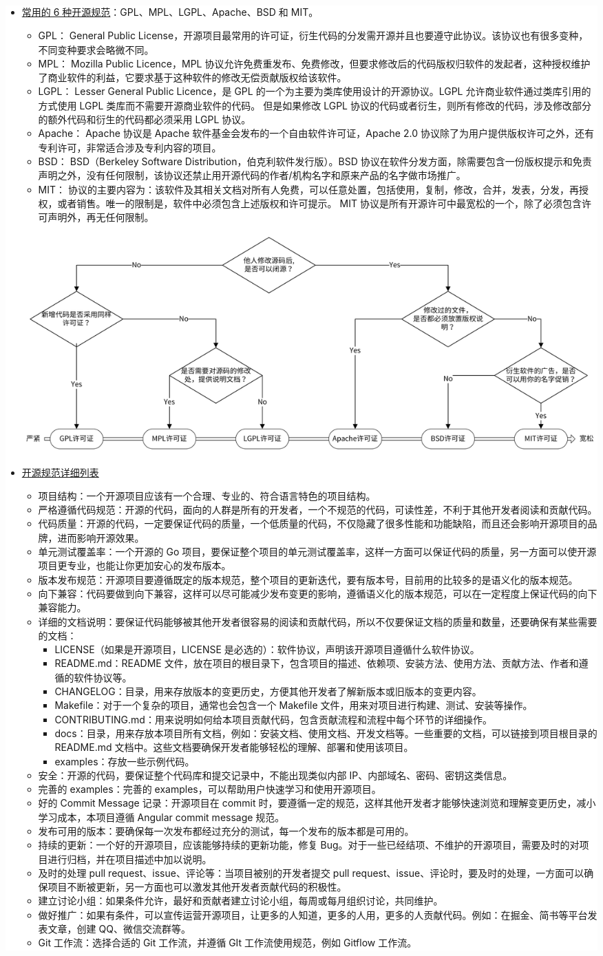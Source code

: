 - [常用的 6 种开源规范][1]：GPL、MPL、LGPL、Apache、BSD 和 MIT。
  - GPL： General Public License，开源项目最常用的许可证，衍生代码的分发需开源并且也要遵守此协议。该协议也有很多变种，不同变种要求会略微不同。
  - MPL： Mozilla Public Licence，MPL 协议允许免费重发布、免费修改，但要求修改后的代码版权归软件的发起者，这种授权维护了商业软件的利益，它要求基于这种软件的修改无偿贡献版权给该软件。
  - LGPL： Lesser General Public Licence，是 GPL 的一个为主要为类库使用设计的开源协议。LGPL 允许商业软件通过类库引用的方式使用 LGPL 类库而不需要开源商业软件的代码。
    但是如果修改 LGPL 协议的代码或者衍生，则所有修改的代码，涉及修改部分的额外代码和衍生的代码都必须采用 LGPL 协议。
  - Apache： Apache 协议是 Apache 软件基金会发布的一个自由软件许可证，Apache 2.0 协议除了为用户提供版权许可之外，还有专利许可，非常适合涉及专利内容的项目。
  - BSD： BSD（Berkeley Software Distribution，伯克利软件发行版）。BSD 协议在软件分发方面，除需要包含一份版权提示和免责声明之外，没有任何限制，该协议还禁止用开源代码的作者/机构名字和原来产品的名字做市场推广。
  - MIT： 协议的主要内容为：该软件及其相关文档对所有人免费，可以任意处置，包括使用，复制，修改，合并，发表，分发，再授权，或者销售。唯一的限制是，软件中必须包含上述版权和许可提示。
    MIT 协议是所有开源许可中最宽松的一个，除了必须包含许可声明外，再无任何限制。

  ![open-source-protocol](images/open-source-protocol.jpg)

- [开源规范详细列表][2]
  - 项目结构：一个开源项目应该有一个合理、专业的、符合语言特色的项目结构。
  - 严格遵循代码规范：开源的代码，面向的人群是所有的开发者，一个不规范的代码，可读性差，不利于其他开发者阅读和贡献代码。
  - 代码质量：开源的代码，一定要保证代码的质量，一个低质量的代码，不仅隐藏了很多性能和功能缺陷，而且还会影响开源项目的品牌，进而影响开源效果。
  - 单元测试覆盖率：一个开源的 Go 项目，要保证整个项目的单元测试覆盖率，这样一方面可以保证代码的质量，另一方面可以使开源项目更专业，也能让你更加安心的发布版本。
  - 版本发布规范：开源项目要遵循既定的版本规范，整个项目的更新迭代，要有版本号，目前用的比较多的是语义化的版本规范。
  - 向下兼容：代码要做到向下兼容，这样可以尽可能减少发布变更的影响，遵循语义化的版本规范，可以在一定程度上保证代码的向下兼容能力。
  - 详细的文档说明：要保证代码能够被其他开发者很容易的阅读和贡献代码，所以不仅要保证文档的质量和数量，还要确保有某些需要的文档：
    - LICENSE（如果是开源项目，LICENSE 是必选的）：软件协议，声明该开源项目遵循什么软件协议。
    - README.md：README 文件，放在项目的根目录下，包含项目的描述、依赖项、安装方法、使用方法、贡献方法、作者和遵循的软件协议等。
    - CHANGELOG：目录，用来存放版本的变更历史，方便其他开发者了解新版本或旧版本的变更内容。
    - Makefile：对于一个复杂的项目，通常也会包含一个 Makefile 文件，用来对项目进行构建、测试、安装等操作。
    - CONTRIBUTING.md：用来说明如何给本项目贡献代码，包含贡献流程和流程中每个环节的详细操作。
    - docs：目录，用来存放本项目所有文档，例如：安装文档、使用文档、开发文档等。一些重要的文档，可以链接到项目根目录的 README.md 文档中。这些文档要确保开发者能够轻松的理解、部署和使用该项目。
    - examples：存放一些示例代码。
  - 安全：开源的代码，要保证整个代码库和提交记录中，不能出现类似内部 IP、内部域名、密码、密钥这类信息。
  - 完善的 examples：完善的 examples，可以帮助用户快速学习和使用开源项目。
  - 好的 Commit Message 记录：开源项目在 commit 时，要遵循一定的规范，这样其他开发者才能够快速浏览和理解变更历史，减小学习成本，本项目遵循 Angular commit message 规范。
  - 发布可用的版本：要确保每一次发布都经过充分的测试，每一个发布的版本都是可用的。
  - 持续的更新：一个好的开源项目，应该能够持续的更新功能，修复 Bug。对于一些已经结项、不维护的开源项目，需要及时的对项目进行归档，并在项目描述中加以说明。
  - 及时的处理 pull request、issue、评论等：当项目被别的开发者提交 pull request、issue、评论时，要及时的处理，一方面可以确保项目不断被更新，另一方面也可以激发其他开发者贡献代码的积极性。
  - 建立讨论小组：如果条件允许，最好和贡献者建立讨论小组，每周或每月组织讨论，共同维护。
  - 做好推广：如果有条件，可以宣传运营开源项目，让更多的人知道，更多的人用，更多的人贡献代码。例如：在掘金、简书等平台发表文章，创建 QQ、微信交流群等。
  - Git 工作流：选择合适的 Git 工作流，并遵循 GIt 工作流使用规范，例如 Gitflow 工作流。


  [1]: https://github.com/marmotedu/geekbang-go/blob/master/%E5%BC%80%E6%BA%90%E5%8D%8F%E8%AE%AE%E4%BB%8B%E7%BB%8D.md
  [2]: https://github.com/marmotedu/geekbang-go/blob/master/%E5%BC%80%E6%BA%90%E8%A7%84%E8%8C%83%E8%AF%A6%E7%BB%86%E5%88%97%E8%A1%A8.md
  [3]: template_for_README.md
  [4]: https://github.com/marmotedu/iam/tree/master/docs/guide/zh-CN/api
  [5]: https://github.com/marmotedu/iam/blob/master/docs/guide/zh-CN/api/README.md
  [6]: https://github.com/marmotedu/iam/blob/master/docs/guide/zh-CN/api/CHANGELOG.md
  [7]: https://github.com/marmotedu/iam/blob/master/docs/guide/zh-CN/api/generic.md
  [8]: https://github.com/marmotedu/iam/blob/master/docs/guide/zh-CN/api/struct.md
  [9]: https://github.com/marmotedu/iam/blob/master/docs/guide/zh-CN/api/error_code_generated.md
  [10]: https://github.com/marmotedu/iam/blob/master/docs/guide/zh-CN/api/user.md
  [11]: https://semver.org/